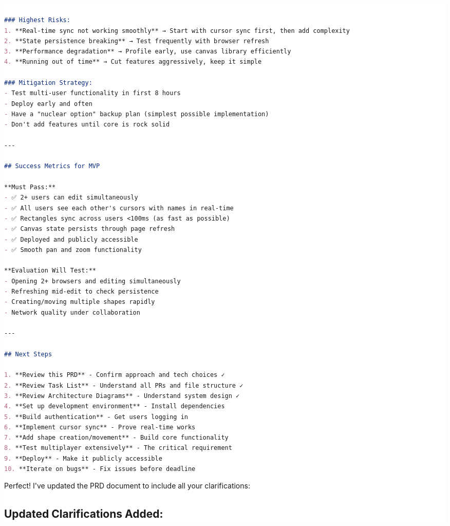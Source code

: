 ```markdown

### Highest Risks:
1. **Real-time sync not working smoothly** → Start with cursor sync first, then add complexity
2. **State persistence breaking** → Test frequently with browser refresh
3. **Performance degradation** → Profile early, use canvas library efficiently
4. **Running out of time** → Cut features aggressively, keep it simple

### Mitigation Strategy:
- Test multi-user functionality in first 8 hours
- Deploy early and often
- Have a "nuclear option" backup plan (simplest possible implementation)
- Don't add features until core is rock solid

---

## Success Metrics for MVP

**Must Pass:**
- ✅ 2+ users can edit simultaneously
- ✅ All users see each other's cursors with names in real-time
- ✅ Rectangles sync across users <100ms (as fast as possible)
- ✅ Canvas state persists through page refresh
- ✅ Deployed and publicly accessible
- ✅ Smooth pan and zoom functionality

**Evaluation Will Test:**
- Opening 2+ browsers and editing simultaneously
- Refreshing mid-edit to check persistence
- Creating/moving multiple shapes rapidly
- Network quality under collaboration

---

## Next Steps

1. **Review this PRD** - Confirm approach and tech choices ✓
2. **Review Task List** - Understand all PRs and file structure ✓
3. **Review Architecture Diagrams** - Understand system design ✓
4. **Set up development environment** - Install dependencies
5. **Build authentication** - Get users logging in
6. **Implement cursor sync** - Prove real-time works
7. **Add shape creation/movement** - Build core functionality
8. **Test multiplayer extensively** - The critical requirement
9. **Deploy** - Make it publicly accessible
10. **Iterate on bugs** - Fix issues before deadline

```

Perfect! I've updated the PRD document to include all your clarifications:

## **Updated Clarifications Added:**
